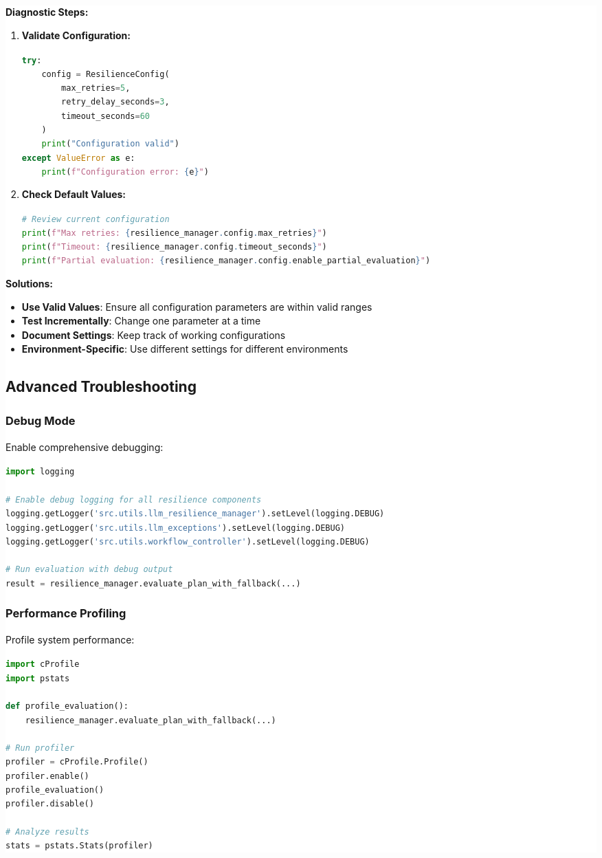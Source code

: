 **Diagnostic Steps:**

1. **Validate Configuration:**
   ```python
   try:
       config = ResilienceConfig(
           max_retries=5,
           retry_delay_seconds=3,
           timeout_seconds=60
       )
       print("Configuration valid")
   except ValueError as e:
       print(f"Configuration error: {e}")
   ```

2. **Check Default Values:**
   ```python
   # Review current configuration
   print(f"Max retries: {resilience_manager.config.max_retries}")
   print(f"Timeout: {resilience_manager.config.timeout_seconds}")
   print(f"Partial evaluation: {resilience_manager.config.enable_partial_evaluation}")
   ```

**Solutions:**

- **Use Valid Values**: Ensure all configuration parameters are within valid ranges
- **Test Incrementally**: Change one parameter at a time
- **Document Settings**: Keep track of working configurations
- **Environment-Specific**: Use different settings for different environments

## Advanced Troubleshooting

### Debug Mode

Enable comprehensive debugging:

```python
import logging

# Enable debug logging for all resilience components
logging.getLogger('src.utils.llm_resilience_manager').setLevel(logging.DEBUG)
logging.getLogger('src.utils.llm_exceptions').setLevel(logging.DEBUG)
logging.getLogger('src.utils.workflow_controller').setLevel(logging.DEBUG)

# Run evaluation with debug output
result = resilience_manager.evaluate_plan_with_fallback(...)
```

### Performance Profiling

Profile system performance:

```python
import cProfile
import pstats

def profile_evaluation():
    resilience_manager.evaluate_plan_with_fallback(...)

# Run profiler
profiler = cProfile.Profile()
profiler.enable()
profile_evaluation()
profiler.disable()

# Analyze results
stats = pstats.Stats(profiler)
```